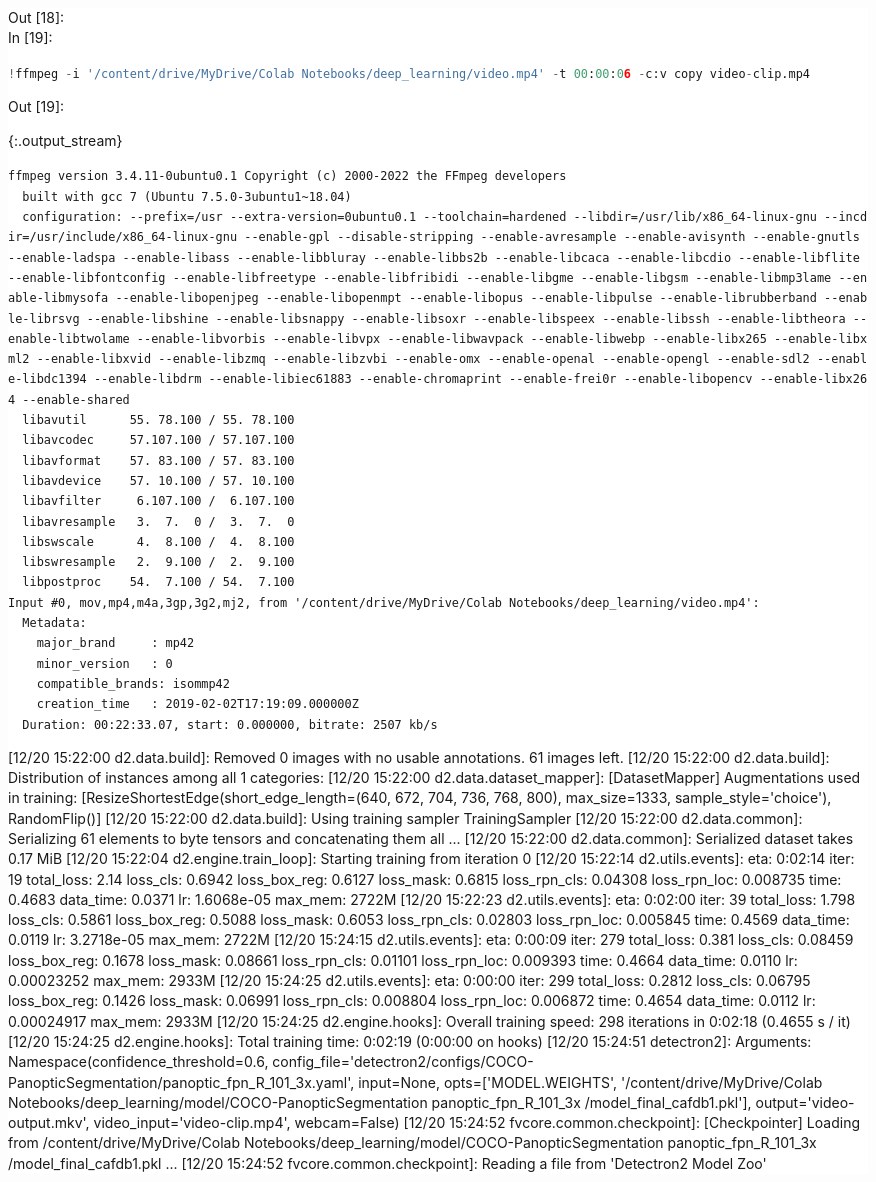 </div>

<div class="output_prompt">
Out&nbsp;[18]:
</div>


<div markdown="0">

<iframe
    width="600"
    height="300"
    src="https://www.youtube.com/embed/ll8TgCZ0plk"
    frameborder="0"
    allowfullscreen
></iframe>

</div>


<div class="in_prompt">
In&nbsp;[19]:
</div>

<div class="input_area" markdown="1">

```python
!ffmpeg -i '/content/drive/MyDrive/Colab Notebooks/deep_learning/video.mp4' -t 00:00:06 -c:v copy video-clip.mp4
```

</div>

<div class="output_prompt">
Out&nbsp;[19]:
</div>

{:.output_stream}

```
ffmpeg version 3.4.11-0ubuntu0.1 Copyright (c) 2000-2022 the FFmpeg developers
  built with gcc 7 (Ubuntu 7.5.0-3ubuntu1~18.04)
  configuration: --prefix=/usr --extra-version=0ubuntu0.1 --toolchain=hardened --libdir=/usr/lib/x86_64-linux-gnu --incdir=/usr/include/x86_64-linux-gnu --enable-gpl --disable-stripping --enable-avresample --enable-avisynth --enable-gnutls --enable-ladspa --enable-libass --enable-libbluray --enable-libbs2b --enable-libcaca --enable-libcdio --enable-libflite --enable-libfontconfig --enable-libfreetype --enable-libfribidi --enable-libgme --enable-libgsm --enable-libmp3lame --enable-libmysofa --enable-libopenjpeg --enable-libopenmpt --enable-libopus --enable-libpulse --enable-librubberband --enable-librsvg --enable-libshine --enable-libsnappy --enable-libsoxr --enable-libspeex --enable-libssh --enable-libtheora --enable-libtwolame --enable-libvorbis --enable-libvpx --enable-libwavpack --enable-libwebp --enable-libx265 --enable-libxml2 --enable-libxvid --enable-libzmq --enable-libzvbi --enable-omx --enable-openal --enable-opengl --enable-sdl2 --enable-libdc1394 --enable-libdrm --enable-libiec61883 --enable-chromaprint --enable-frei0r --enable-libopencv --enable-libx264 --enable-shared
  libavutil      55. 78.100 / 55. 78.100
  libavcodec     57.107.100 / 57.107.100
  libavformat    57. 83.100 / 57. 83.100
  libavdevice    57. 10.100 / 57. 10.100
  libavfilter     6.107.100 /  6.107.100
  libavresample   3.  7.  0 /  3.  7.  0
  libswscale      4.  8.100 /  4.  8.100
  libswresample   2.  9.100 /  2.  9.100
  libpostproc    54.  7.100 / 54.  7.100
Input #0, mov,mp4,m4a,3gp,3g2,mj2, from '/content/drive/MyDrive/Colab Notebooks/deep_learning/video.mp4':
  Metadata:
    major_brand     : mp42
    minor_version   : 0
    compatible_brands: isommp42
    creation_time   : 2019-02-02T17:19:09.000000Z
  Duration: 00:22:33.07, start: 0.000000, bitrate: 2507 kb/s
```

[12/20 15:21:58 d2.engine.defaults]: Model:
[12/20 15:22:00 d2.data.build]: Removed 0 images with no usable annotations. 61 images left.
[12/20 15:22:00 d2.data.build]: Distribution of instances among all 1 categories:
[12/20 15:22:00 d2.data.dataset_mapper]: [DatasetMapper] Augmentations used in training: [ResizeShortestEdge(short_edge_length=(640, 672, 704, 736, 768, 800), max_size=1333, sample_style='choice'), RandomFlip()]
[12/20 15:22:00 d2.data.build]: Using training sampler TrainingSampler
[12/20 15:22:00 d2.data.common]: Serializing 61 elements to byte tensors and concatenating them all ...
[12/20 15:22:00 d2.data.common]: Serialized dataset takes 0.17 MiB
[12/20 15:22:04 d2.engine.train_loop]: Starting training from iteration 0
[12/20 15:22:14 d2.utils.events]:  eta: 0:02:14  iter: 19  total_loss: 2.14  loss_cls: 0.6942  loss_box_reg: 0.6127  loss_mask: 0.6815  loss_rpn_cls: 0.04308  loss_rpn_loc: 0.008735  time: 0.4683  data_time: 0.0371  lr: 1.6068e-05  max_mem: 2722M
[12/20 15:22:23 d2.utils.events]:  eta: 0:02:00  iter: 39  total_loss: 1.798  loss_cls: 0.5861  loss_box_reg: 0.5088  loss_mask: 0.6053  loss_rpn_cls: 0.02803  loss_rpn_loc: 0.005845  time: 0.4569  data_time: 0.0119  lr: 3.2718e-05  max_mem: 2722M
[12/20 15:24:15 d2.utils.events]:  eta: 0:00:09  iter: 279  total_loss: 0.381  loss_cls: 0.08459  loss_box_reg: 0.1678  loss_mask: 0.08661  loss_rpn_cls: 0.01101  loss_rpn_loc: 0.009393  time: 0.4664  data_time: 0.0110  lr: 0.00023252  max_mem: 2933M
[12/20 15:24:25 d2.utils.events]:  eta: 0:00:00  iter: 299  total_loss: 0.2812  loss_cls: 0.06795  loss_box_reg: 0.1426  loss_mask: 0.06991  loss_rpn_cls: 0.008804  loss_rpn_loc: 0.006872  time: 0.4654  data_time: 0.0112  lr: 0.00024917  max_mem: 2933M
[12/20 15:24:25 d2.engine.hooks]: Overall training speed: 298 iterations in 0:02:18 (0.4655 s / it)
[12/20 15:24:25 d2.engine.hooks]: Total training time: 0:02:19 (0:00:00 on hooks)
[12/20 15:24:51 detectron2]: Arguments: Namespace(confidence_threshold=0.6, config_file='detectron2/configs/COCO-PanopticSegmentation/panoptic_fpn_R_101_3x.yaml', input=None, opts=['MODEL.WEIGHTS', '/content/drive/MyDrive/Colab Notebooks/deep_learning/model/COCO-PanopticSegmentation panoptic_fpn_R_101_3x /model_final_cafdb1.pkl'], output='video-output.mkv', video_input='video-clip.mp4', webcam=False)
[12/20 15:24:52 fvcore.common.checkpoint]: [Checkpointer] Loading from /content/drive/MyDrive/Colab Notebooks/deep_learning/model/COCO-PanopticSegmentation panoptic_fpn_R_101_3x /model_final_cafdb1.pkl ...
[12/20 15:24:52 fvcore.common.checkpoint]: Reading a file from 'Detectron2 Model Zoo'